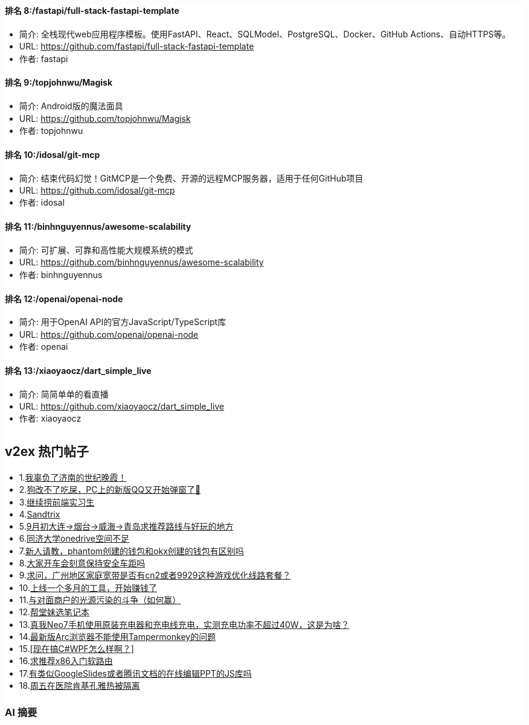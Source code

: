 #### 排名 8:/fastapi/full-stack-fastapi-template
- 简介: 全栈现代web应用程序模板。使用FastAPI、React、SQLModel、PostgreSQL、Docker、GitHub Actions、自动HTTPS等。
- URL: https://github.com/fastapi/full-stack-fastapi-template
- 作者: fastapi 

#### 排名 9:/topjohnwu/Magisk
- 简介: Android版的魔法面具
- URL: https://github.com/topjohnwu/Magisk
- 作者: topjohnwu 

#### 排名 10:/idosal/git-mcp
- 简介: 结束代码幻觉！GitMCP是一个免费、开源的远程MCP服务器，适用于任何GitHub项目
- URL: https://github.com/idosal/git-mcp
- 作者: idosal 

#### 排名 11:/binhnguyennus/awesome-scalability
- 简介: 可扩展、可靠和高性能大规模系统的模式
- URL: https://github.com/binhnguyennus/awesome-scalability
- 作者: binhnguyennus 

#### 排名 12:/openai/openai-node
- 简介: 用于OpenAI API的官方JavaScript/TypeScript库
- URL: https://github.com/openai/openai-node
- 作者: openai 

#### 排名 13:/xiaoyaocz/dart_simple_live
- 简介: 简简单单的看直播
- URL: https://github.com/xiaoyaocz/dart_simple_live
- 作者: xiaoyaocz 

## v2ex 热门帖子

- 1.[我辜负了济南的世纪晚霞！](https://www.v2ex.com/t/1151432#reply21)
- 2.[狗改不了吃屎，PC上的新版QQ又开始弹窗了🤣](https://www.v2ex.com/t/1151431#reply8)
- 3.[继续捞前端实习生](https://www.v2ex.com/t/1151435#reply8)
- 4.[Sandtrix](https://www.v2ex.com/t/1151434#reply7)
- 5.[9月初大连->烟台->威海->青岛求推荐路线与好玩的地方](https://www.v2ex.com/t/1151438#reply6)
- 6.[同济大学onedrive空间不足](https://www.v2ex.com/t/1151437#reply5)
- 7.[新人请教，phantom创建的钱包和okx创建的钱包有区别吗](https://www.v2ex.com/t/1151439#reply5)
- 8.[大家开车会刻意保持安全车距吗](https://www.v2ex.com/t/1151447#reply5)
- 9.[求问，广州地区家庭宽带是否有cn2或者9929这种游戏优化线路套餐？](https://www.v2ex.com/t/1151444#reply4)
- 10.[上线一个多月的工具，开始赚钱了](https://www.v2ex.com/t/1151448#reply4)
- 11.[与对面商户的光源污染的斗争（如何赢）](https://www.v2ex.com/t/1151445#reply3)
- 12.[帮堂妹选笔记本](https://www.v2ex.com/t/1151453#reply3)
- 13.[真我Neo7手机使用原装充电器和充电线充电，实测充电功率不超过40W，这是为啥？](https://www.v2ex.com/t/1151450#reply2)
- 14.[最新版Arc浏览器不能使用Tampermonkey的问题](https://www.v2ex.com/t/1151433#reply1)
- 15.[[现在搞C#WPF怎么样啊？]](https://www.v2ex.com/t/1151441#reply1)
- 16.[求推荐x86入门软路由](https://www.v2ex.com/t/1151452#reply1)
- 17.[有类似GoogleSlides或者腾讯文档的在线编辑PPT的JS库吗](https://www.v2ex.com/t/1151451#reply0)
- 18.[周五在医院肯基孔雅热被隔离](https://www.v2ex.com/t/1151455#reply0)
### AI 摘要
